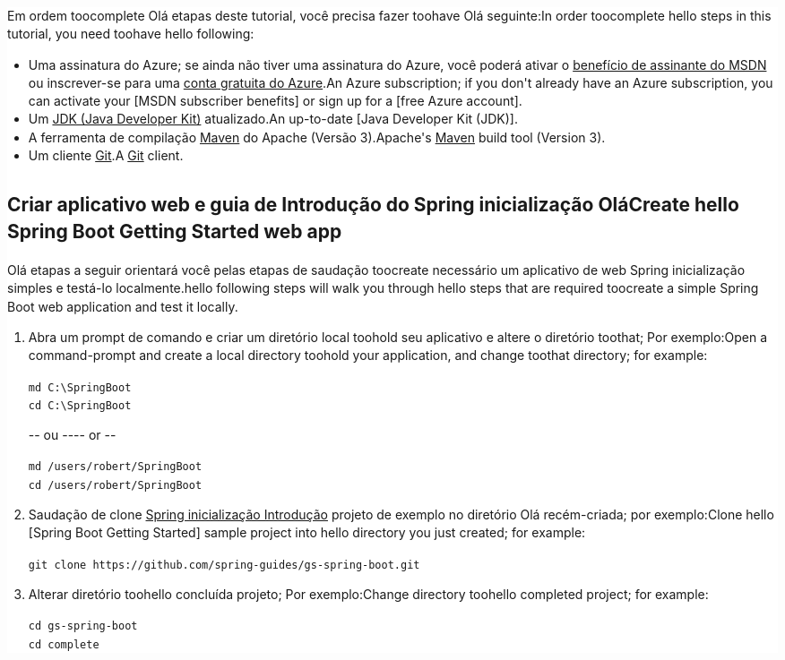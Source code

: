 <span data-ttu-id="a1aed-107">Em ordem toocomplete Olá etapas deste tutorial, você precisa fazer toohave Olá seguinte:</span><span class="sxs-lookup"><span data-stu-id="a1aed-107">In order toocomplete hello steps in this tutorial, you need toohave hello following:</span></span>

* <span data-ttu-id="a1aed-108">Uma assinatura do Azure; se ainda não tiver uma assinatura do Azure, você poderá ativar o [benefício de assinante do MSDN] ou inscrever-se para uma [conta gratuita do Azure].</span><span class="sxs-lookup"><span data-stu-id="a1aed-108">An Azure subscription; if you don't already have an Azure subscription, you can activate your [MSDN subscriber benefits] or sign up for a [free Azure account].</span></span>
* <span data-ttu-id="a1aed-109">Um [JDK (Java Developer Kit)] atualizado.</span><span class="sxs-lookup"><span data-stu-id="a1aed-109">An up-to-date [Java Developer Kit (JDK)].</span></span>
* <span data-ttu-id="a1aed-110">A ferramenta de compilação [Maven] do Apache (Versão 3).</span><span class="sxs-lookup"><span data-stu-id="a1aed-110">Apache's [Maven] build tool (Version 3).</span></span>
* <span data-ttu-id="a1aed-111">Um cliente [Git].</span><span class="sxs-lookup"><span data-stu-id="a1aed-111">A [Git] client.</span></span>

## <a name="create-hello-spring-boot-getting-started-web-app"></a><span data-ttu-id="a1aed-112">Criar aplicativo web e guia de Introdução do Spring inicialização Olá</span><span class="sxs-lookup"><span data-stu-id="a1aed-112">Create hello Spring Boot Getting Started web app</span></span>

<span data-ttu-id="a1aed-113">Olá etapas a seguir orientará você pelas etapas de saudação toocreate necessário um aplicativo de web Spring inicialização simples e testá-lo localmente.</span><span class="sxs-lookup"><span data-stu-id="a1aed-113">hello following steps will walk you through hello steps that are required toocreate a simple Spring Boot web application and test it locally.</span></span>

1. <span data-ttu-id="a1aed-114">Abra um prompt de comando e criar um diretório local toohold seu aplicativo e altere o diretório toothat; Por exemplo:</span><span class="sxs-lookup"><span data-stu-id="a1aed-114">Open a command-prompt and create a local directory toohold your application, and change toothat directory; for example:</span></span>
   ```
   md C:\SpringBoot
   cd C:\SpringBoot
   ```
   <span data-ttu-id="a1aed-115">-- ou --</span><span class="sxs-lookup"><span data-stu-id="a1aed-115">-- or --</span></span>
   ```
   md /users/robert/SpringBoot
   cd /users/robert/SpringBoot
   ```

1. <span data-ttu-id="a1aed-116">Saudação de clone [Spring inicialização Introdução] projeto de exemplo no diretório Olá recém-criada; por exemplo:</span><span class="sxs-lookup"><span data-stu-id="a1aed-116">Clone hello [Spring Boot Getting Started] sample project into hello directory you just created; for example:</span></span>
   ```
   git clone https://github.com/spring-guides/gs-spring-boot.git
   ```

1. <span data-ttu-id="a1aed-117">Alterar diretório toohello concluída projeto; Por exemplo:</span><span class="sxs-lookup"><span data-stu-id="a1aed-117">Change directory toohello completed project; for example:</span></span>
   ```
   cd gs-spring-boot
   cd complete
   ```


[do serviço de aplicativo do Azure]: https://azure.microsoft.com/services/app-service/
[Azure Container Service]: https://azure.microsoft.com/services/container-service/
[Centro de desenvolvedores de Java do Azure]: https://azure.microsoft.com/develop/java/
[portal do Azure]: https://portal.azure.com/
[Configurar aplicativos Web no Serviço de Aplicativo do Azure]: /azure/app-service-web/web-sites-configure
[implantar tooAzure seu aplicativo do serviço de aplicativo usando o FTP/S]: https://docs.microsoft.com/azure/app-service-web/app-service-deploy-ftp
[conta gratuita do Azure]: https://azure.microsoft.com/pricing/free-trial/
[Git]: https://github.com/
[JDK (Java Developer Kit)]: http://www.oracle.com/technetwork/java/javase/downloads/
[ferramentas Java para o Visual Studio Team Services]: https://java.visualstudio.com/
[Maven]: http://maven.apache.org/
[benefício de assinante do MSDN]: https://azure.microsoft.com/pricing/member-offers/msdn-benefits-details/
[Spring inicialização]: http://projects.spring.io/spring-boot/
[Spring inicialização Introdução]: https://github.com/spring-guides/gs-spring-boot
[Spring Framework]: https://spring.io/
[SB01]: ./media/app-service-deploy-spring-boot-web-app-on-azure/SB01.png
[SB02]: ./media/app-service-deploy-spring-boot-web-app-on-azure/SB02.png
[AZ01]: ./media/app-service-deploy-spring-boot-web-app-on-azure/AZ01.png
[AZ02]: ./media/app-service-deploy-spring-boot-web-app-on-azure/AZ02.png
[AZ03]: ./media/app-service-deploy-spring-boot-web-app-on-azure/AZ03.png
[AZ04]: ./media/app-service-deploy-spring-boot-web-app-on-azure/AZ04.png
[AZ05]: ./media/app-service-deploy-spring-boot-web-app-on-azure/AZ05.png
[AZ06]: ./media/app-service-deploy-spring-boot-web-app-on-azure/AZ06.png
[AZ07]: ./media/app-service-deploy-spring-boot-web-app-on-azure/AZ07.png
[AZ08]: ./media/app-service-deploy-spring-boot-web-app-on-azure/AZ08.png
[AZ09]: ./media/app-service-deploy-spring-boot-web-app-on-azure/AZ09.png
[AZ10]: ./media/app-service-deploy-spring-boot-web-app-on-azure/AZ10.png